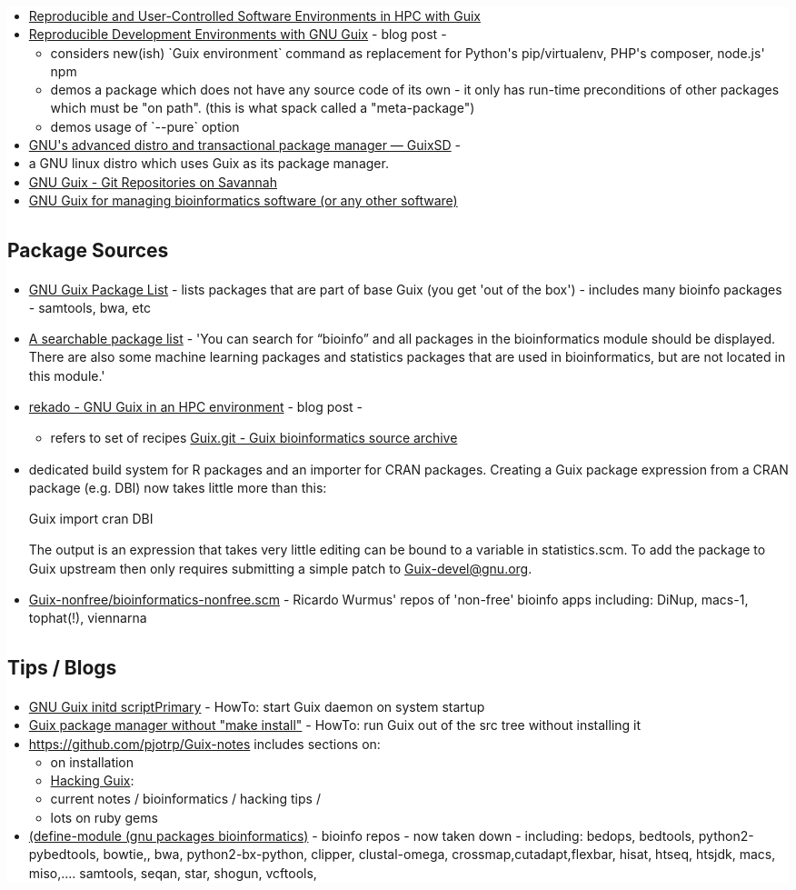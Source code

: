 -   [Reproducible and User-Controlled Software Environments in HPC with Guix](http://arxiv.org/abs/1506.02822)
-   [Reproducible Development Environments with GNU Guix](http://dthompson.us/reproducible-development-environments-with-gnu-guix.html) - blog post -
    -   considers new(ish) \`Guix environment\` command as replacement for
        Python's pip/virtualenv, PHP's composer, node.js' npm
    -   demos a package which does not have any source code of its own -
        it only has run-time preconditions of other packages which must be
        "on path". (this is what spack called a "meta-package")
    -   demos usage of \`--pure\` option
-   [GNU's advanced distro and transactional package manager — GuixSD](https://www.gnu.org/software/guix/) -
-   a GNU linux distro which uses Guix as its package manager.
-   [GNU Guix - Git Repositories on Savannah](http://savannah.gnu.org/git/?group=guix)
-   [GNU Guix for managing bioinformatics software (or any other software)](https://www.linkedin.com/pulse/gnu-guix-managing-bioinformatics-software-any-other-altuna-akalin)

## Package Sources<a id="orgheadline32"></a>

-   [GNU Guix Package List](https://www.gnu.org/software/guix/package-list.html) - lists packages that are part of base Guix
    (you get 'out of the box') - includes many bioinfo packages -
    samtools, bwa, etc
-   [A searchable package list](http://guix.mdc-berlin.de) - 'You can search for “bioinfo” and all
    packages in the bioinformatics module should be displayed.  There
    are also some machine learning packages and statistics packages that
    are used in bioinformatics, but are not located in this module.'
-   [rekado - GNU Guix in an HPC environment](http://elephly.net/posts/2015-04-17-gnu-guix.html) -  blog post -
    -   refers to set of recipes [Guix.git - Guix bioinformatics source
        archive](http://git.savannah.gnu.org/cgit/guix.git/tree/gnu/packages/bioinformatics.scm)
-   dedicated build system for R packages and an importer for CRAN
    packages.  Creating a Guix package expression from a CRAN package
    (e.g. DBI) now takes little more than this:
    
    Guix import cran DBI
    
    The output is an expression that takes very little editing can be
    bound to a variable in statistics.scm.  To add the package to Guix
    upstream then only requires submitting a simple patch to
    Guix-devel@gnu.org.
-   [Guix-nonfree/bioinformatics-nonfree.scm](https://github.com/BIMSBbioinfo/guix-nonfree/blob/master/bimsb/packages/bioinformatics-nonfree.scm) - Ricardo Wurmus' repos
    of 'non-free' bioinfo apps including: DiNup, macs-1, tophat(!), viennarna

## Tips / Blogs<a id="orgheadline33"></a>

-   [GNU Guix initd scriptPrimary](https://gnunet.org/gnu-guix-initd-script) - HowTo: start Guix daemon on system startup
-   [Guix package manager without "make install"](http://dustycloud.org/blog/guix-package-manager-without-make-install/) - HowTo: run Guix out of
    the src tree without installing it
-   <https://github.com/pjotrp/Guix-notes> includes sections on:
    -   on installation
    -   [Hacking Guix](https://github.com/pjotrp/guix-notes):
    -   current notes / bioinformatics / hacking tips /
    -   lots on ruby gems
-   [(define-module (gnu packages bioinformatics)](https://github.com/BIMSBbioinfo/Guix/blob/master/gnu/packages/bioinformatics.scm)  - bioinfo repos - now taken down - 
    including: bedops, bedtools, python2-pybedtools, bowtie,, bwa,
    python2-bx-python, clipper, clustal-omega,
    crossmap,cutadapt,flexbar, hisat, htseq, htsjdk, macs,
    miso,.... samtools, seqan, star, shogun, vcftools,
